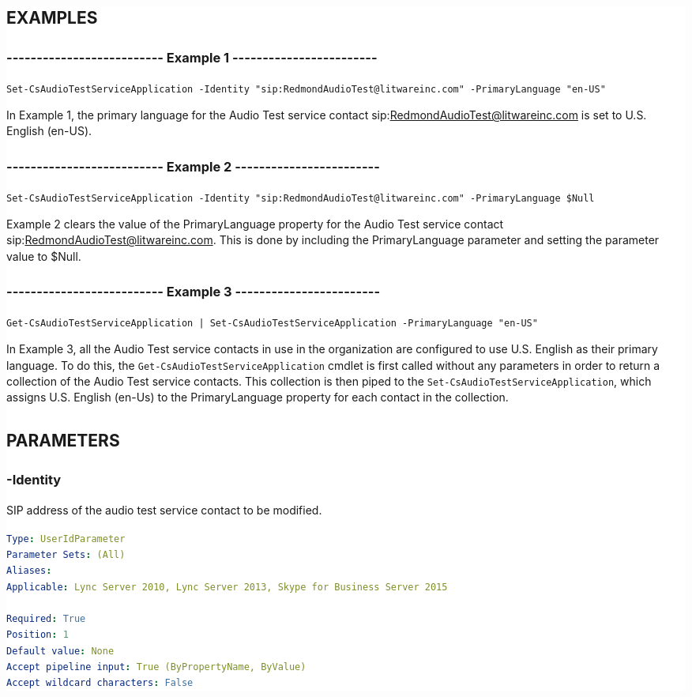 
## EXAMPLES

### -------------------------- Example 1 ------------------------
```
Set-CsAudioTestServiceApplication -Identity "sip:RedmondAudioTest@litwareinc.com" -PrimaryLanguage "en-US"
```

In Example 1, the primary language for the Audio Test service contact sip:RedmondAudioTest@litwareinc.com is set to U.S.
English (en-US).


### -------------------------- Example 2 ------------------------
```
Set-CsAudioTestServiceApplication -Identity "sip:RedmondAudioTest@litwareinc.com" -PrimaryLanguage $Null
```

Example 2 clears the value of the PrimaryLanguage property for the Audio Test service contact sip:RedmondAudioTest@litwareinc.com.
This is done by including the PrimaryLanguage parameter and setting the parameter value to $Null.


### -------------------------- Example 3 ------------------------
```
Get-CsAudioTestServiceApplication | Set-CsAudioTestServiceApplication -PrimaryLanguage "en-US"
```

In Example 3, all the Audio Test service contacts in use in the organization are configured to use U.S.
English as their primary language.
To do this, the `Get-CsAudioTestServiceApplication` cmdlet is first called without any parameters in order to return a collection of the Audio Test service contacts.
This collection is then piped to the `Set-CsAudioTestServiceApplication`, which assigns U.S.
English (en-Us) to the PrimaryLanguage property for each contact in the collection.


## PARAMETERS

### -Identity
SIP address of the audio test service contact to be modified.

```yaml
Type: UserIdParameter
Parameter Sets: (All)
Aliases: 
Applicable: Lync Server 2010, Lync Server 2013, Skype for Business Server 2015

Required: True
Position: 1
Default value: None
Accept pipeline input: True (ByPropertyName, ByValue)
Accept wildcard characters: False
```
